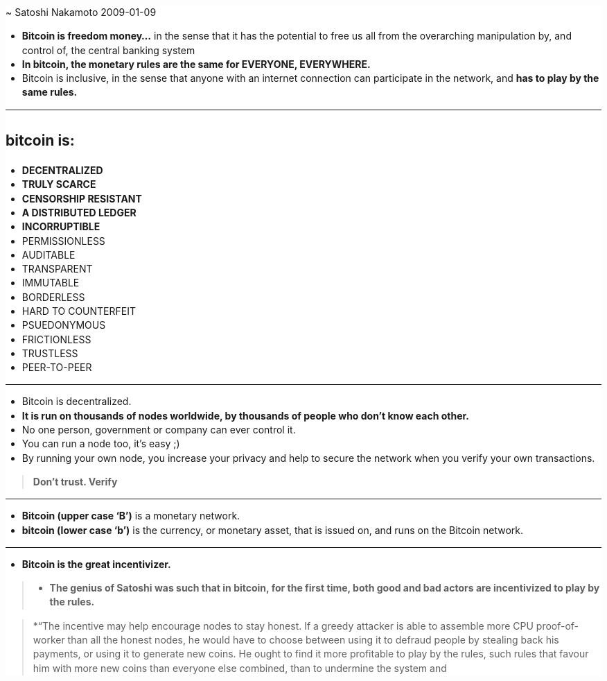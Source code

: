 ~ Satoshi Nakamoto 2009-01-09

* **Bitcoin is freedom money…** in the sense that it has
the potential to free us all from the overarching
manipulation by, and control of, the central banking
system
* **In bitcoin, the monetary rules are the same for
EVERYONE, EVERYWHERE.**
* Bitcoin is inclusive, in the sense that anyone with an
internet connection can participate in the network,
and **has to play by the same rules.**

---
## bitcoin is:
* **DECENTRALIZED**         
* **TRULY SCARCE**          
* **CENSORSHIP RESISTANT** 
* **A DISTRIBUTED LEDGER**
* **INCORRUPTIBLE**
* PERMISSIONLESS
* AUDITABLE
* TRANSPARENT
* IMMUTABLE
* BORDERLESS
* HARD TO COUNTERFEIT
* PSUEDONYMOUS
* FRICTIONLESS
* TRUSTLESS
* PEER-TO-PEER
---
* Bitcoin is decentralized.
* **It is run on thousands of nodes worldwide, by thousands of people who don’t know each other.**
* No one person, government or company can ever
control it.
* You can run a node too, it’s easy ;)
* By running your own node, you increase your
privacy and help to secure the network when you
verify your own transactions.
> **Don’t trust. Verify**
---
* **Bitcoin (upper case ‘B’)** is a monetary network.
* **bitcoin (lower case ‘b’)** is the currency, or monetary asset, that is issued on, and runs on the Bitcoin
network.

---
* **Bitcoin is the great incentivizer.**
>* **The genius of Satoshi was such that in bitcoin, for
the first time, both good and bad actors are incentivized to play by the rules.**

> *“The incentive may help encourage
nodes to stay honest.
If a greedy attacker is able to assemble
more CPU proof-of-worker than all the
honest nodes, he would have to choose
between using it to defraud people by
stealing back his payments,
or using it to generate new coins.
He ought to find it more profitable to play
by the rules, such rules that favour
him with more new coins than
everyone else combined,
than to undermine the system and